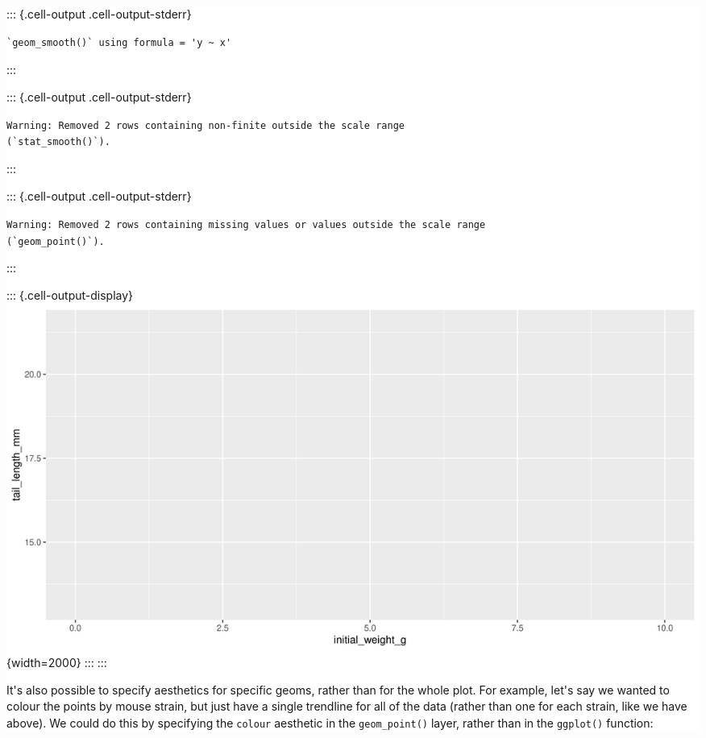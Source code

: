 ::: {.cell-output .cell-output-stderr}

```
`geom_smooth()` using formula = 'y ~ x'
```


:::

::: {.cell-output .cell-output-stderr}

```
Warning: Removed 2 rows containing non-finite outside the scale range
(`stat_smooth()`).
```


:::

::: {.cell-output .cell-output-stderr}

```
Warning: Removed 2 rows containing missing values or values outside the scale range
(`geom_point()`).
```


:::

::: {.cell-output-display}
![](session_3_files/figure-html/unnamed-chunk-29-1.png){width=2000}
:::
:::


It's also possible to specify aesthetics for specific geoms, rather than for the whole plot. For example, let's say we wanted to colour the points by mouse strain, but just have a single trendline for all of the data (rather than one for each strain, like we have above). We could do this by specifying the `colour` aesthetic in the `geom_point()` layer, rather than in the `ggplot()` function:

